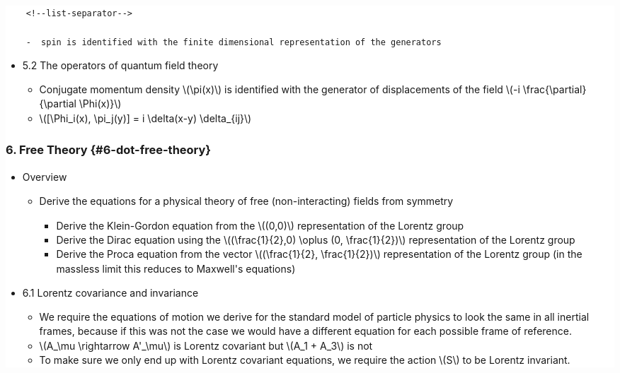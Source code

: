         <!--list-separator-->

        -  spin is identified with the finite dimensional representation of the generators



-  5.2 The operators of quantum field theory

    <!--list-separator-->

    -  Conjugate momentum density \\(\pi(x)\\) is identified with the generator of displacements of the field \\(-i \frac{\partial}{\partial \Phi(x)}\\)

    <!--list-separator-->

    -  \\([\Phi\_i(x), \pi\_j(y)] = i \delta(x-y) \delta\_{ij}\\)


### 6. Free Theory {#6-dot-free-theory}



-  Overview

    <!--list-separator-->

    -  Derive the equations for a physical theory of free <span class="underline"><span class="underline">(non-interacting) fields</span></span> <span class="underline"><span class="underline">from symmetry</span></span>

        <!--list-separator-->

        -  Derive the Klein-Gordon equation from the \\((0,0)\\) representation of the Lorentz group

        <!--list-separator-->

        -  Derive the Dirac equation using the \\((\frac{1}{2},0) \oplus (0, \frac{1}{2})\\) representation of the Lorentz group

        <!--list-separator-->

        -  Derive the Proca equation from the vector \\((\frac{1}{2}, \frac{1}{2})\\) representation of the Lorentz group (in the massless limit this reduces to Maxwell's equations)



-  6.1 Lorentz covariance and invariance

    <!--list-separator-->

    -  We require the equations of motion we derive for the standard model of particle physics to look the same in all inertial frames, because if this was not the case we would have a different equation for each possible frame of reference.

    <!--list-separator-->

    -  \\(A\_\mu \rightarrow A'\_\mu\\) is Lorentz covariant but \\(A\_1 + A\_3\\) is not

    <!--list-separator-->

    -  To make sure we only end up with Lorentz covariant equations, we require the action \\(S\\) to be Lorentz invariant.


